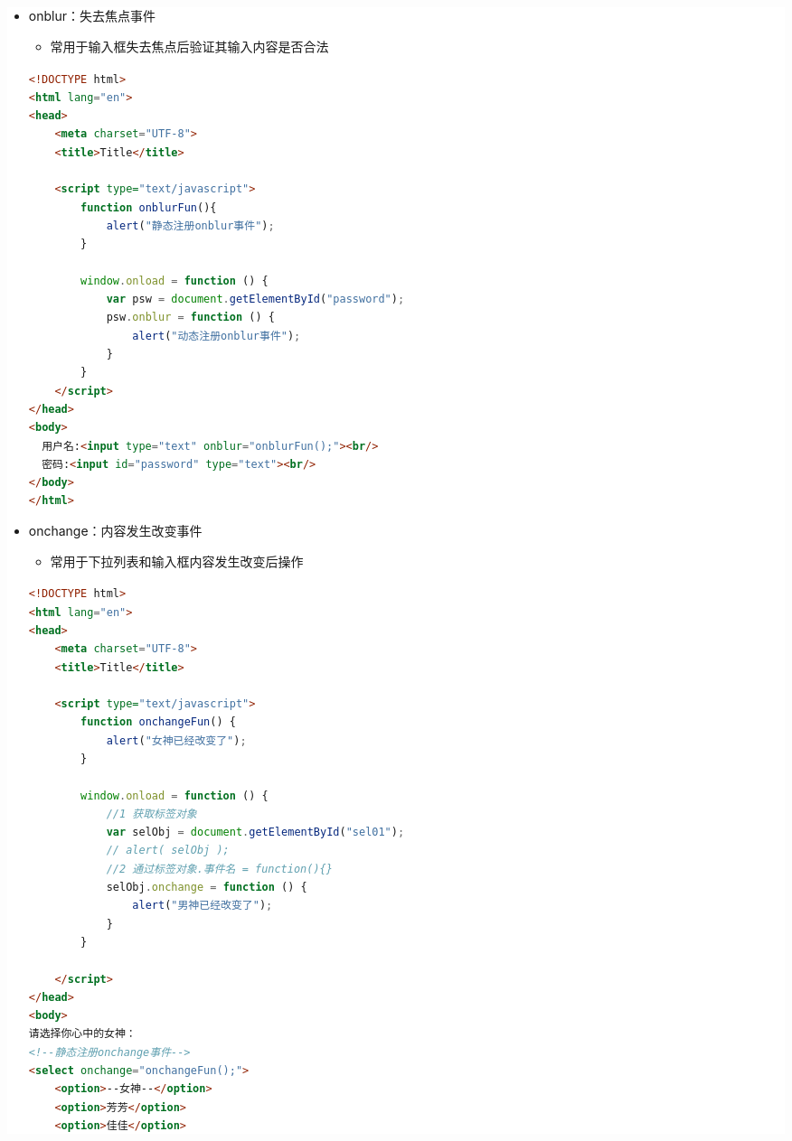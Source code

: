 - onblur：失去焦点事件

  - 常用于输入框失去焦点后验证其输入内容是否合法

  ~~~html
  <!DOCTYPE html>
  <html lang="en">
  <head>
      <meta charset="UTF-8">
      <title>Title</title>
  
      <script type="text/javascript">
          function onblurFun(){
              alert("静态注册onblur事件");
          }
  
          window.onload = function () {
              var psw = document.getElementById("password");
              psw.onblur = function () {
                  alert("动态注册onblur事件");
              }
          }
      </script>
  </head>
  <body>
  	用户名:<input type="text" onblur="onblurFun();"><br/>
  	密码:<input id="password" type="text"><br/>
  </body>
  </html>
  ~~~

- onchange：内容发生改变事件

  - 常用于下拉列表和输入框内容发生改变后操作

  ~~~html
  <!DOCTYPE html>
  <html lang="en">
  <head>
      <meta charset="UTF-8">
      <title>Title</title>
  
      <script type="text/javascript">
          function onchangeFun() {
              alert("女神已经改变了");
          }
  
          window.onload = function () {
              //1 获取标签对象
              var selObj = document.getElementById("sel01");
              // alert( selObj );
              //2 通过标签对象.事件名 = function(){}
              selObj.onchange = function () {
                  alert("男神已经改变了");
              }
          }
  
      </script>
  </head>
  <body>
  请选择你心中的女神：
  <!--静态注册onchange事件-->
  <select onchange="onchangeFun();">
      <option>--女神--</option>
      <option>芳芳</option>
      <option>佳佳</option>
  ~~~